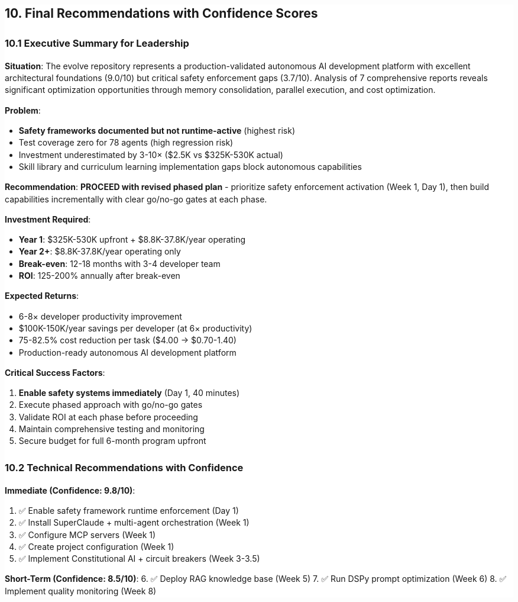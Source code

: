 
## 10. Final Recommendations with Confidence Scores

### 10.1 Executive Summary for Leadership

**Situation**:
The evolve repository represents a production-validated autonomous AI development platform with excellent architectural foundations (9.0/10) but critical safety enforcement gaps (3.7/10). Analysis of 7 comprehensive reports reveals significant optimization opportunities through memory consolidation, parallel execution, and cost optimization.

**Problem**:
- **Safety frameworks documented but not runtime-active** (highest risk)
- Test coverage zero for 78 agents (high regression risk)
- Investment underestimated by 3-10× ($2.5K vs $325K-530K actual)
- Skill library and curriculum learning implementation gaps block autonomous capabilities

**Recommendation**:
**PROCEED with revised phased plan** - prioritize safety enforcement activation (Week 1, Day 1), then build capabilities incrementally with clear go/no-go gates at each phase.

**Investment Required**:
- **Year 1**: $325K-530K upfront + $8.8K-37.8K/year operating
- **Year 2+**: $8.8K-37.8K/year operating only
- **Break-even**: 12-18 months with 3-4 developer team
- **ROI**: 125-200% annually after break-even

**Expected Returns**:
- 6-8× developer productivity improvement
- $100K-150K/year savings per developer (at 6× productivity)
- 75-82.5% cost reduction per task ($4.00 → $0.70-1.40)
- Production-ready autonomous AI development platform

**Critical Success Factors**:
1. **Enable safety systems immediately** (Day 1, 40 minutes)
2. Execute phased approach with go/no-go gates
3. Validate ROI at each phase before proceeding
4. Maintain comprehensive testing and monitoring
5. Secure budget for full 6-month program upfront

### 10.2 Technical Recommendations with Confidence

**Immediate (Confidence: 9.8/10)**:
1. ✅ Enable safety framework runtime enforcement (Day 1)
2. ✅ Install SuperClaude + multi-agent orchestration (Week 1)
3. ✅ Configure MCP servers (Week 1)
4. ✅ Create project configuration (Week 1)
5. ✅ Implement Constitutional AI + circuit breakers (Week 3-3.5)

**Short-Term (Confidence: 8.5/10)**:
6. ✅ Deploy RAG knowledge base (Week 5)
7. ✅ Run DSPy prompt optimization (Week 6)
8. ✅ Implement quality monitoring (Week 8)
